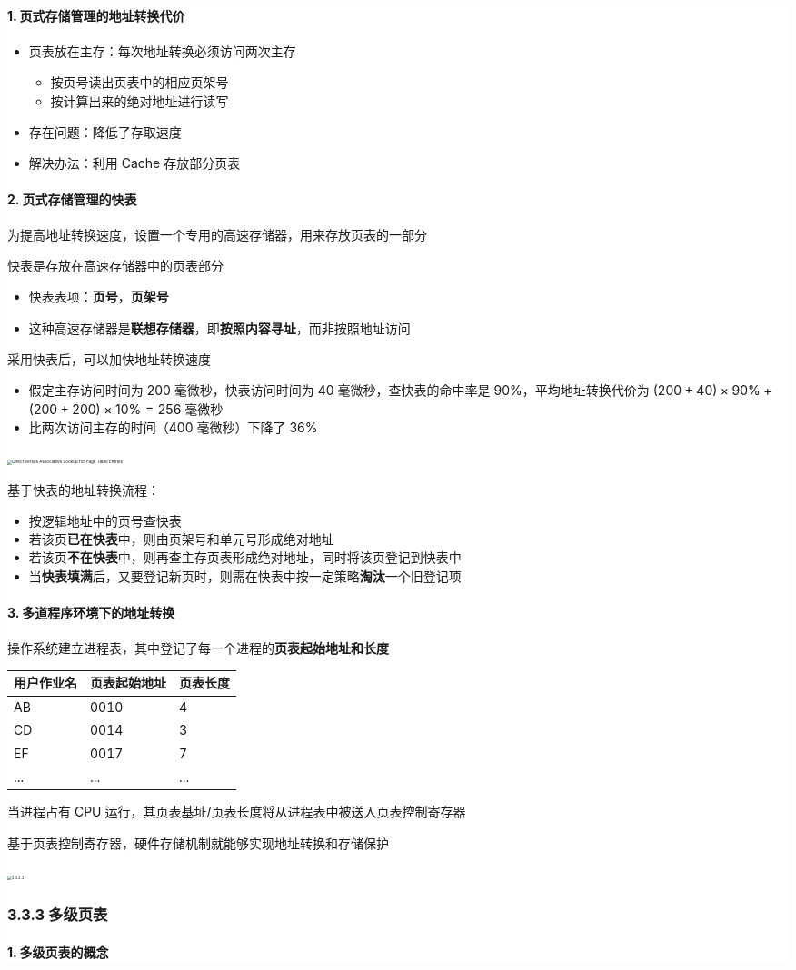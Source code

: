 #### 1. 页式存储管理的地址转换代价

- 页表放在主存：每次地址转换必须访问两次主存
  - 按页号读出页表中的相应页架号
  - 按计算出来的绝对地址进行读写

- 存在问题：降低了存取速度

- 解决办法：利用 Cache 存放部分页表

#### 2. 页式存储管理的快表

为提高地址转换速度，设置一个专用的高速存储器，用来存放页表的一部分

快表是存放在高速存储器中的页表部分

- 快表表项：**页号**，**页架号**

- 这种高速存储器是**联想存储器**，即**按照内容寻址**，而非按照地址访问

采用快表后，可以加快地址转换速度

- 假定主存访问时间为 200 毫微秒，快表访问时间为 40 毫微秒，查快表的命中率是 90%，平均地址转换代价为 $(200+40)\times 90\%+(200+200)\times 10\% = 256$ 毫微秒
- 比两次访问主存的时间（400 毫微秒）下降了 36%

<img src="https://typora-vohsiliu.oss-cn-hangzhou.aliyuncs.com/202208111608478.png" alt="Direct versus Associative Lookup for Page Table Entries" style="zoom:33%;" />

基于快表的地址转换流程：

- 按逻辑地址中的页号查快表
- 若该页**已在快表**中，则由页架号和单元号形成绝对地址
- 若该页**不在快表**中，则再查主存页表形成绝对地址，同时将该页登记到快表中
- 当**快表填满**后，又要登记新页时，则需在快表中按一定策略**淘汰**一个旧登记项

#### 3. 多道程序环境下的地址转换

操作系统建立进程表，其中登记了每一个进程的**页表起始地址和长度**

| 用户作业名 | 页表起始地址 | 页表长度 |
| ---------- | ------------ | -------- |
| AB         | 0010         | 4        |
| CD         | 0014         | 3        |
| EF         | 0017         | 7        |
| ...        | ...          | ...      |

当进程占有 CPU 运行，其页表基址/页表长度将从进程表中被送入页表控制寄存器

基于页表控制寄存器，硬件存储机制就能够实现地址转换和存储保护

<img src="https://typora-vohsiliu.oss-cn-hangzhou.aliyuncs.com/202208110900478.png" alt="3.3.2.3" style="zoom:30%;" />

### 3.3.3 多级页表

#### 1. 多级页表的概念
